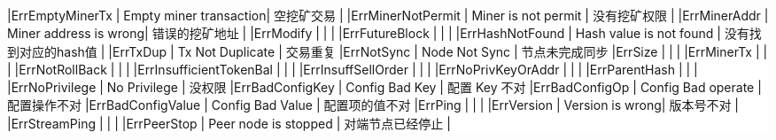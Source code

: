 |ErrEmptyMinerTx | Empty miner transaction| 空挖矿交易  |
|ErrMinerNotPermit | Miner is not permit | 没有挖矿权限  |
|ErrMinerAddr | Miner address is wrong| 错误的挖矿地址  |
|ErrModify | |  |
|ErrFutureBlock | |  |
|ErrHashNotFound | Hash value is not found | 没有找到对应的hash值  |
|ErrTxDup | Tx Not Duplicate |  交易重复
|ErrNotSync | Node Not Sync  |  节点未完成同步
|ErrSize | |  |
|ErrMinerTx | |  |
|ErrNotRollBack | |  |
|ErrInsufficientTokenBal | |  |
|ErrInsuffSellOrder | |  |
|ErrNoPrivKeyOrAddr | |  |
|ErrParentHash | |  |
|ErrNoPrivilege | No Privilege  |  没权限
|ErrBadConfigKey | Config Bad Key | 配置 Key 不对
|ErrBadConfigOp | Config Bad operate | 配置操作不对
|ErrBadConfigValue | Config Bad Value  | 配置项的值不对
|ErrPing | |  |
|ErrVersion | Version is wrong| 版本号不对  |
|ErrStreamPing | |  |
|ErrPeerStop | Peer node is stopped | 对端节点已经停止 |